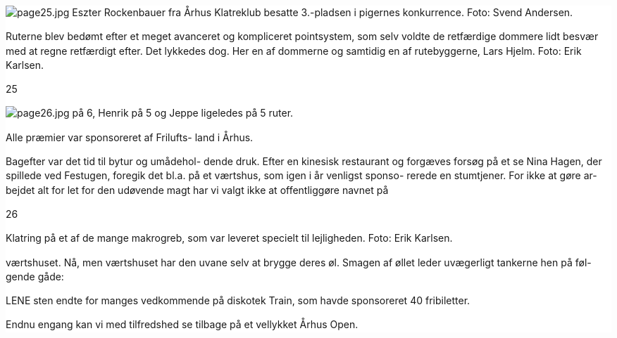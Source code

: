 


![page25.jpg](/1999/DB-1999-4/page25.jpg)
Eszter Rockenbauer
fra Århus Klatreklub
besatte 3.-pladsen i
pigernes
konkurrence. Foto:
Svend Andersen.

Ruterne blev bedømt efter et meget
avanceret og kompliceret pointsystem,
som selv voldte de retfærdige dommere
lidt besvær med at regne retfærdigt efter.
Det lykkedes dog. Her en af dommerne
og samtidig en af rutebyggerne, Lars
Hjelm. Foto: Erik Karlsen.

25




![page26.jpg](/1999/DB-1999-4/page26.jpg)
på 6, Henrik på 5 og Jeppe ligeledes på 5
ruter.

Alle præmier var sponsoreret af Frilufts-
land i Århus.

Bagefter var det tid til bytur og umådehol-
dende druk. Efter en kinesisk restaurant og
forgæves forsøg på et se Nina Hagen, der
spillede ved Festugen, foregik det bl.a. på
et værtshus, som igen i år venligst sponso-
rerede en stumtjener. For ikke at gøre ar-
bejdet alt for let for den udøvende magt
har vi valgt ikke at offentliggøre navnet på

26

Klatring på et af de mange makrogreb,
som var leveret specielt til lejligheden.
Foto: Erik Karlsen.

værtshuset. Nå, men værtshuset har den
uvane selv at brygge deres øl. Smagen af
øllet leder uvægerligt tankerne hen på føl-
gende gåde:

LENE sten endte for manges
vedkommende på diskotek Train, som
havde sponsoreret 40 fribiletter.

Endnu engang kan vi med tilfredshed se
tilbage på et vellykket Århus Open.

